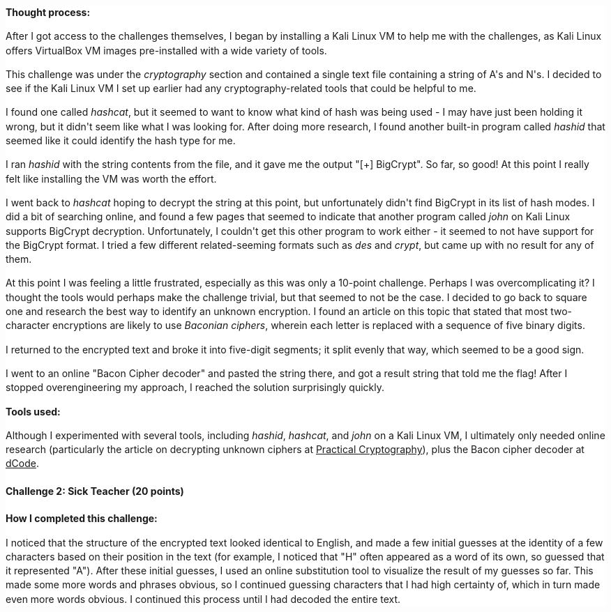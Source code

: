 
**Thought process:**

After I got access to the challenges themselves, I began by installing a Kali Linux VM to help me with the challenges, as Kali Linux offers VirtualBox VM images pre-installed with a wide variety of tools.

This challenge was under the *cryptography* section and contained a single text file containing a string of A's and N's. I decided to see if the Kali Linux VM I set up earlier had any cryptography-related tools that could be helpful to me.

I found one called *hashcat*, but it seemed to want to know what kind of hash was being used - I may have just been holding it wrong, but it didn't seem like what I was looking for. After doing more research, I found another built-in program called *hashid* that seemed like it could identify the hash type for me.

I ran *hashid* with the string contents from the file, and it gave me the output "[+] BigCrypt". So far, so good! At this point I really felt like installing the VM was worth the effort.

I went back to *hashcat* hoping to decrypt the string at this point, but unfortunately didn't find BigCrypt in its list of hash modes. I did a bit of searching online, and found a few pages that seemed to indicate that another program called *john* on Kali Linux supports BigCrypt decryption. Unfortunately, I couldn't get this other program to work either - it seemed to not have support for the BigCrypt format. I tried a few different related-seeming formats such as *des* and *crypt*, but came up with no result for any of them.

At this point I was feeling a little frustrated, especially as this was only a 10-point challenge. Perhaps I was overcomplicating it? I thought the tools would perhaps make the challenge trivial, but that seemed to not be the case. I decided to go back to square one and research the best way to identify an unknown encryption. I found an article on this topic that stated that most two-character encryptions are likely to use *Baconian ciphers*, wherein each letter is replaced with a sequence of five binary digits.

I returned to the encrypted text and broke it into five-digit segments; it split evenly that way, which seemed to be a good sign.

I went to an online "Bacon Cipher decoder" and pasted the string there, and got a result string that told me the flag! After I stopped overengineering my approach, I reached the solution surprisingly quickly.

**Tools used:**

Although I experimented with several tools, including *hashid*, *hashcat*, and *john* on a Kali Linux VM, I ultimately only needed online research (particularly the article on decrypting unknown ciphers at [Practical Cryptography](http://practicalcryptography.com/cryptanalysis/text-characterisation/identifying-unknown-ciphers/)), plus the Bacon cipher decoder at [dCode](https://www.dcode.fr/bacon-cipher).

#### Challenge 2: Sick Teacher (20 points)

**How I completed this challenge:**

I noticed that the structure of the encrypted text looked identical to English, and made a few initial guesses at the identity of a few characters based on their position in the text (for example, I noticed that "H" often appeared as a word of its own, so guessed that it represented "A"). After these initial guesses, I used an online substitution tool to visualize the result of my guesses so far. This made some more words and phrases obvious, so I continued guessing characters that I had high certainty of, which in turn made even more words obvious. I continued this process until I had decoded the entire text.
